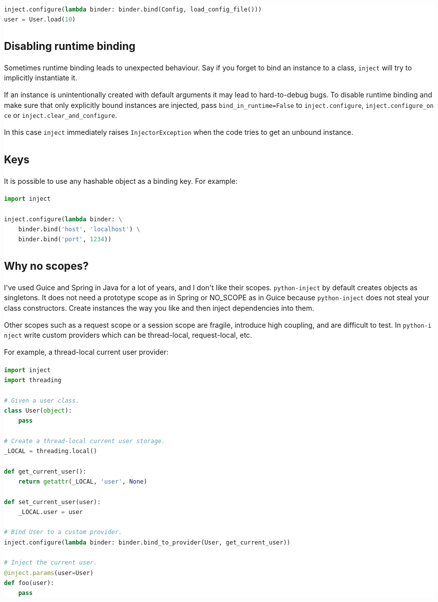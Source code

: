 ```python
inject.configure(lambda binder: binder.bind(Config, load_config_file()))
user = User.load(10)
```
## Disabling runtime binding
Sometimes runtime binding leads to unexpected behaviour.  Say if you forget
to bind an instance to a class, `inject` will try to implicitly instantiate it.

If an instance is unintentionally created with default arguments it may lead to
hard-to-debug bugs.  To disable runtime binding and make sure that only 
explicitly bound instances are injected, pass `bind_in_runtime=False` 
to `inject.configure`, `inject.configure_once` or `inject.clear_and_configure`.

In this case `inject` immediately raises `InjectorException` when the code
tries to get an unbound instance.

## Keys
It is possible to use any hashable object as a binding key. For example:

```python
import inject

inject.configure(lambda binder: \
    binder.bind('host', 'localhost') \
    binder.bind('port', 1234))
```

## Why no scopes?
I've used Guice and Spring in Java for a lot of years, and I don't like their scopes.
`python-inject` by default creates objects as singletons. It does not need a prototype scope
as in Spring or NO_SCOPE as in Guice because `python-inject` does not steal your class 
constructors. Create instances the way you like and then inject dependencies into them.

Other scopes such as a request scope or a session scope are fragile, introduce high coupling,
and are difficult to test. In `python-inject` write custom providers which can be thread-local, 
request-local, etc.

For example, a thread-local current user provider:

```python
import inject
import threading

# Given a user class.
class User(object):
    pass

# Create a thread-local current user storage.
_LOCAL = threading.local()

def get_current_user():
    return getattr(_LOCAL, 'user', None)

def set_current_user(user):
    _LOCAL.user = user

# Bind User to a custom provider.
inject.configure(lambda binder: binder.bind_to_provider(User, get_current_user))

# Inject the current user.
@inject.params(user=User)
def foo(user):
    pass
```
